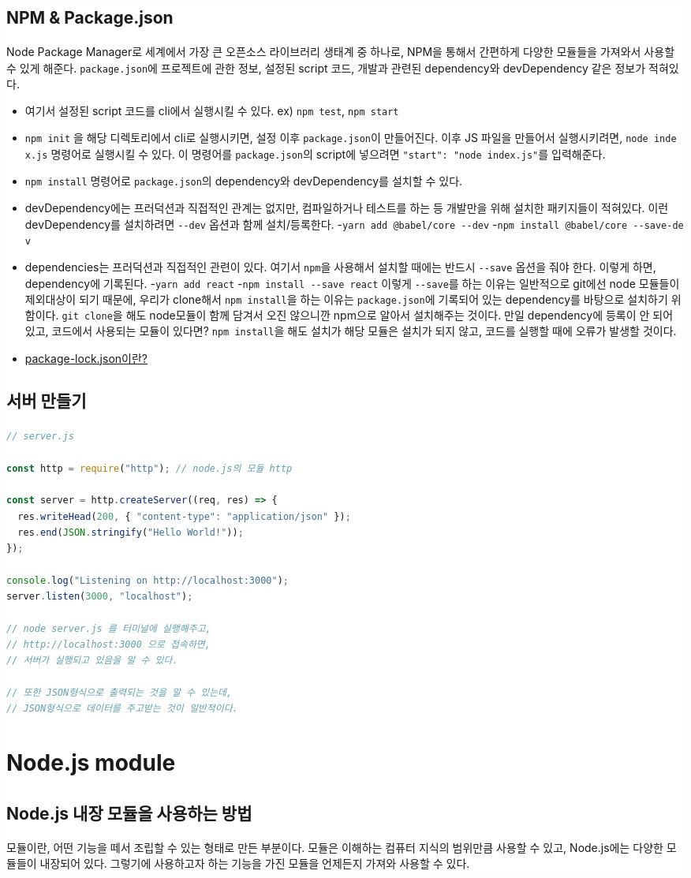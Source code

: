 
## NPM & Package.json

Node Package Manager로 세계에서 가장 큰 오픈소스 라이브러리 생태계 중 하나로, NPM을 통해서 간편하게 다양한 모듈들을 가져와서 사용할 수 있게 해준다. `package.json`에 프로젝트에 관한 정보, 설정된 script 코드, 개발과 관련된 dependency와 devDependency 같은 정보가 적혀있다.

- 여기서 설정된 script 코드를 cli에서 실행시킬 수 있다. ex) `npm test`, `npm start`
- `npm init` 을 해당 디렉토리에서 cli로 실행시키면, 설정 이후 `package.json`이 만들어진다. 이후 JS 파일을 만들어서 실행시키려면, `node index.js` 명령어로 실행시킬 수 있다. 이 명령어를 `package.json`의 script에 넣으려면 `"start": "node index.js"`를 입력해준다.
- `npm install` 명령어로 `package.json`의 dependency와 devDependency를 설치할 수 있다.
- devDependency에는 프러덕션과 직접적인 관계는 없지만, 컴파일하거나 테스트를 하는 등 개발만을 위해 설치한 패키지들이 적혀있다. 이런 devDependency를 설치하려면 `--dev` 옵션과 함께 설치/등록한다. -`yarn add @babel/core --dev` -`npm install @babel/core --save-dev`

- dependencies는 프러덕션과 직접적인 관련이 있다. 여기서 `npm`을 사용해서 설치할 때에는 반드시 `--save` 옵션을 줘야 한다. 이렇게 하면, dependency에 기록된다. -`yarn add react` -`npm install --save react`
  이렇게 `--save`를 하는 이유는 일반적으로 git에선 node 모듈들이 제외대상이 되기 때문에, 우리가 clone해서 `npm install`을 하는 이유는 `package.json`에 기록되어 있는 dependency를 바탕으로 설치하기 위함이다. `git clone`을 해도 node모듈이 함께 담겨서 오진 않으니깐 npm으로 알아서 설치해주는 것이다. 만일 dependency에 등록이 안 되어 있고, 코드에서 사용되는 모듈이 있다면? `npm install`을 해도 설치가 해당 모듈은 설치가 되지 않고, 코드를 실행할 때에 오류가 발생할 것이다.
- [package-lock.json이란?](https://junwoo45.github.io/2019-10-02-package-lock/)

## 서버 만들기

```js
// server.js

const http = require("http"); // node.js의 모듈 http

const server = http.createServer((req, res) => {
  res.writeHead(200, { "content-type": "application/json" });
  res.end(JSON.stringify("Hello World!"));
});

console.log("Listening on http://localhost:3000");
server.listen(3000, "localhost");

// node server.js 를 터미널에 실행해주고,
// http://localhost:3000 으로 접속하면,
// 서버가 실행되고 있음을 알 수 있다.

// 또한 JSON형식으로 출력되는 것을 알 수 있는데,
// JSON형식으로 데이터를 주고받는 것이 일반적이다.
```

# Node.js module

## Node.js 내장 모듈을 사용하는 방법

모듈이란, 어떤 기능을 떼서 조립할 수 있는 형태로 만든 부분이다. 모듈은 이해하는 컴퓨터 지식의 범위만큼 사용할 수 있고, Node.js에는 다양한 모듈들이 내장되어 있다. 그렇기에 사용하고자 하는 기능을 가진 모듈을 언제든지 가져와 사용할 수 있다.
